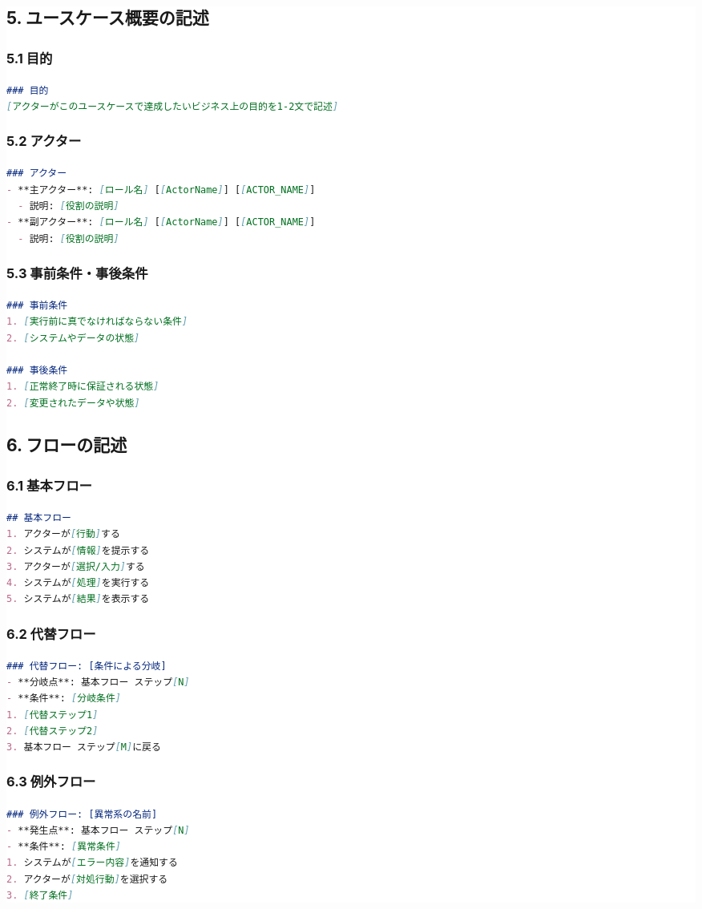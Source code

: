 ## 5. ユースケース概要の記述

### 5.1 目的
```markdown
### 目的
[アクターがこのユースケースで達成したいビジネス上の目的を1-2文で記述]
```

### 5.2 アクター
```markdown
### アクター
- **主アクター**: [ロール名] [[ActorName]] [[ACTOR_NAME]]
  - 説明: [役割の説明]
- **副アクター**: [ロール名] [[ActorName]] [[ACTOR_NAME]]
  - 説明: [役割の説明]
```

### 5.3 事前条件・事後条件
```markdown
### 事前条件
1. [実行前に真でなければならない条件]
2. [システムやデータの状態]

### 事後条件
1. [正常終了時に保証される状態]
2. [変更されたデータや状態]
```

## 6. フローの記述

### 6.1 基本フロー
```markdown
## 基本フロー
1. アクターが[行動]する
2. システムが[情報]を提示する
3. アクターが[選択/入力]する
4. システムが[処理]を実行する
5. システムが[結果]を表示する
```

### 6.2 代替フロー
```markdown
### 代替フロー: [条件による分岐]
- **分岐点**: 基本フロー ステップ[N]
- **条件**: [分岐条件]
1. [代替ステップ1]
2. [代替ステップ2]
3. 基本フロー ステップ[M]に戻る
```

### 6.3 例外フロー
```markdown
### 例外フロー: [異常系の名前]
- **発生点**: 基本フロー ステップ[N]
- **条件**: [異常条件]
1. システムが[エラー内容]を通知する
2. アクターが[対処行動]を選択する
3. [終了条件]
```
